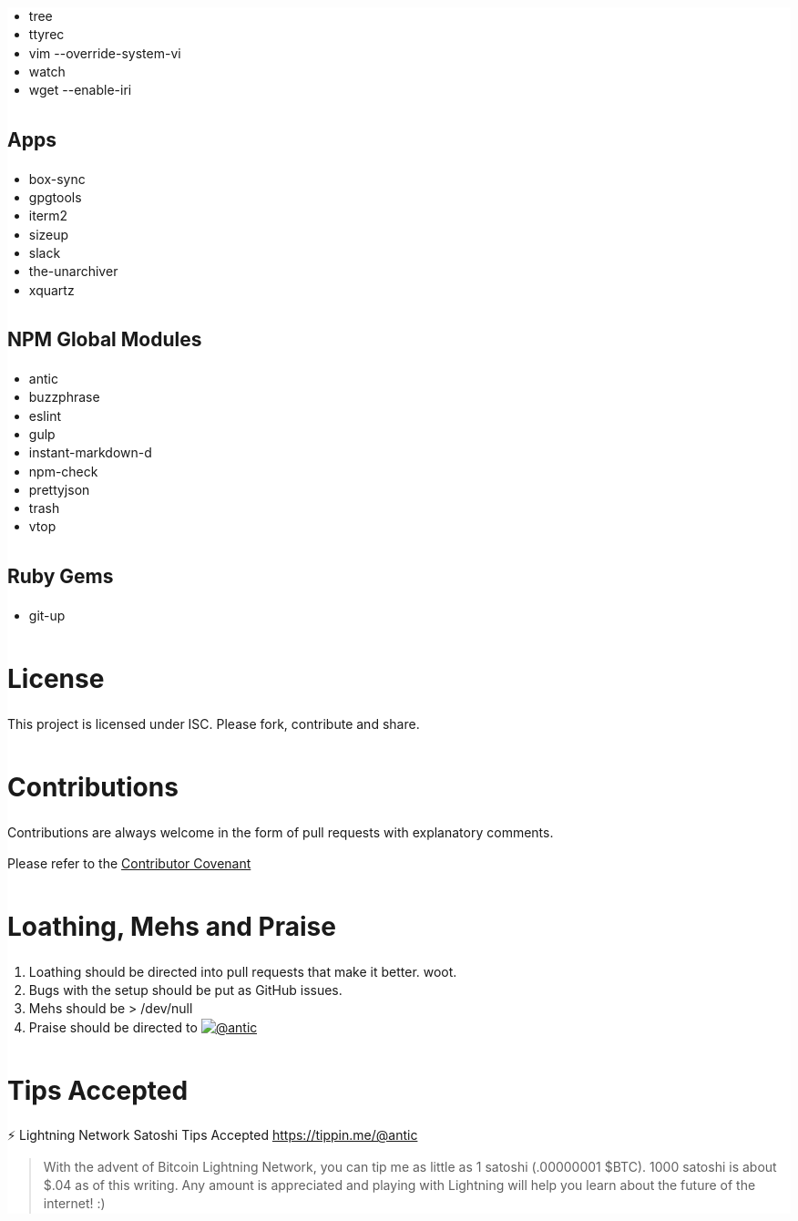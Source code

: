 * tree
* ttyrec
* vim --override-system-vi
* watch
* wget --enable-iri

## Apps
* box-sync
* gpgtools
* iterm2
* sizeup
* slack
* the-unarchiver
* xquartz

## NPM Global Modules

* antic
* buzzphrase
* eslint
* gulp
* instant-markdown-d
* npm-check
* prettyjson
* trash
* vtop

## Ruby Gems
* git-up

# License
This project is licensed under ISC. Please fork, contribute and share.

# Contributions
Contributions are always welcome in the form of pull requests with explanatory comments.

Please refer to the [Contributor Covenant](https://github.com/atomantic/dotfiles/blob/master/CODE_OF_CONDUCT.md)

# Loathing, Mehs and Praise
1. Loathing should be directed into pull requests that make it better. woot.
2. Bugs with the setup should be put as GitHub issues.
3. Mehs should be > /dev/null
4. Praise should be directed to [![@antic](https://img.shields.io/twitter/follow/antic.svg?style=social&label=@antic)](https://twitter.com/antic)

# Tips Accepted
⚡ Lightning Network Satoshi Tips Accepted https://tippin.me/@antic
> With the advent of Bitcoin Lightning Network, you can tip me as little as 1 satoshi (.00000001 $BTC). 1000 satoshi is about $.04 as of this writing. Any amount is appreciated and playing with Lightning will help you learn about the future of the internet! :)

